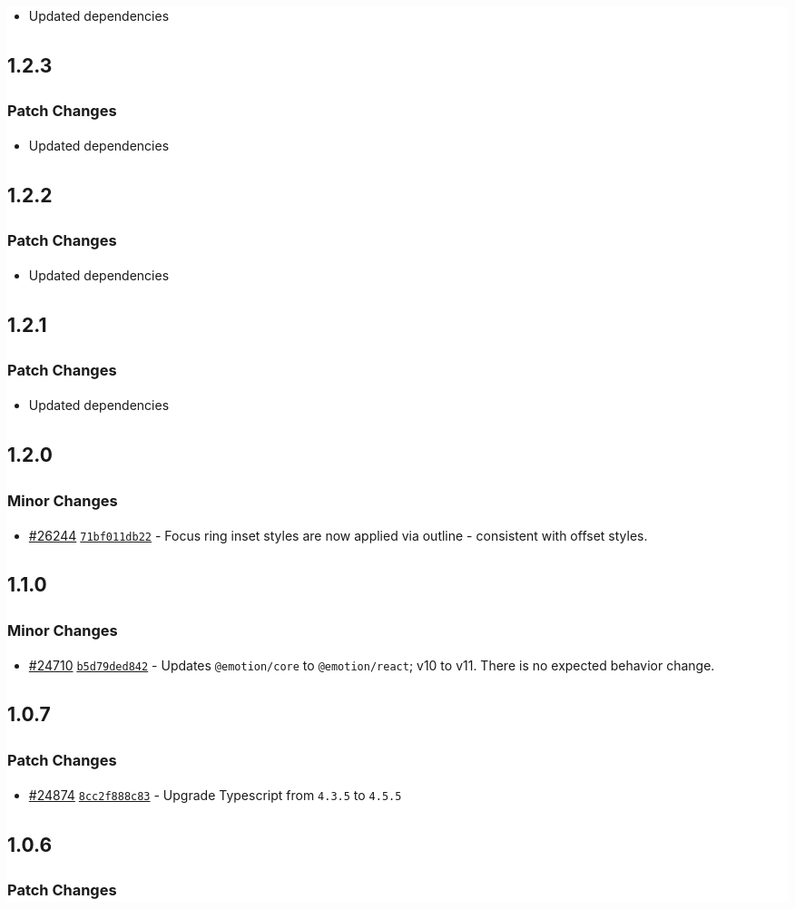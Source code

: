 - Updated dependencies

## 1.2.3

### Patch Changes

- Updated dependencies

## 1.2.2

### Patch Changes

- Updated dependencies

## 1.2.1

### Patch Changes

- Updated dependencies

## 1.2.0

### Minor Changes

- [#26244](https://bitbucket.org/atlassian/atlassian-frontend/pull-requests/26244)
  [`71bf011db22`](https://bitbucket.org/atlassian/atlassian-frontend/commits/71bf011db22) - Focus
  ring inset styles are now applied via outline - consistent with offset styles.

## 1.1.0

### Minor Changes

- [#24710](https://bitbucket.org/atlassian/atlassian-frontend/pull-requests/24710)
  [`b5d79ded842`](https://bitbucket.org/atlassian/atlassian-frontend/commits/b5d79ded842) - Updates
  `@emotion/core` to `@emotion/react`; v10 to v11. There is no expected behavior change.

## 1.0.7

### Patch Changes

- [#24874](https://bitbucket.org/atlassian/atlassian-frontend/pull-requests/24874)
  [`8cc2f888c83`](https://bitbucket.org/atlassian/atlassian-frontend/commits/8cc2f888c83) - Upgrade
  Typescript from `4.3.5` to `4.5.5`

## 1.0.6

### Patch Changes
